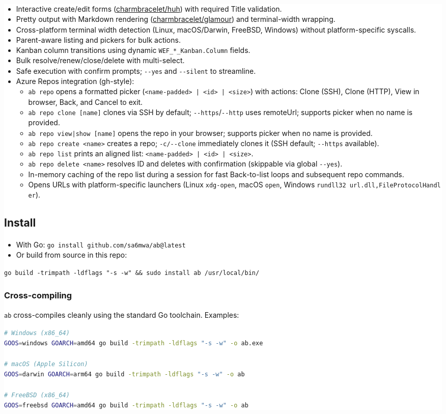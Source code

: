 - Interactive create/edit forms
  ([charmbracelet/huh](https://github.com/charmbracelet/huh)) with
  required Title validation.
- Pretty output with Markdown rendering
  ([charmbracelet/glamour](https://github.com/charmbracelet/glamour))
  and terminal-width wrapping.
- Cross-platform terminal width detection (Linux, macOS/Darwin, FreeBSD,
  Windows) without platform-specific syscalls.
- Parent-aware listing and pickers for bulk actions.
- Kanban column transitions using dynamic `WEF_*_Kanban.Column`
  fields.
- Bulk resolve/renew/close/delete with multi-select.
- Safe execution with confirm prompts; `--yes` and `--silent` to
  streamline.
- Azure Repos integration (gh-style):
  - `ab repo` opens a formatted picker (`<name-padded> | <id> | <size>`) with actions: Clone (SSH), Clone (HTTP), View in browser, Back, and Cancel to exit.
  - `ab repo clone [name]` clones via SSH by default; `--https`/`--http` uses remoteUrl; supports picker when no name is provided.
  - `ab repo view|show [name]` opens the repo in your browser; supports picker when no name is provided.
  - `ab repo create <name>` creates a repo; `-c/--clone` immediately clones it (SSH default; `--https` available).
  - `ab repo list` prints an aligned list: `<name-padded> | <id> | <size>`.
  - `ab repo delete <name>` resolves ID and deletes with confirmation (skippable via global `--yes`).
  - In-memory caching of the repo list during a session for fast Back-to-list loops and subsequent repo commands.
  - Opens URLs with platform-specific launchers (Linux `xdg-open`, macOS `open`, Windows `rundll32 url.dll,FileProtocolHandler`).

## Install

- With Go: `go install github.com/sa6mwa/ab@latest`
- Or build from source in this repo:

```console
go build -trimpath -ldflags "-s -w" && sudo install ab /usr/local/bin/
```

### Cross-compiling

`ab` cross-compiles cleanly using the standard Go toolchain. Examples:

```bash
# Windows (x86_64)
GOOS=windows GOARCH=amd64 go build -trimpath -ldflags "-s -w" -o ab.exe

# macOS (Apple Silicon)
GOOS=darwin GOARCH=arm64 go build -trimpath -ldflags "-s -w" -o ab

# FreeBSD (x86_64)
GOOS=freebsd GOARCH=amd64 go build -trimpath -ldflags "-s -w" -o ab
```
